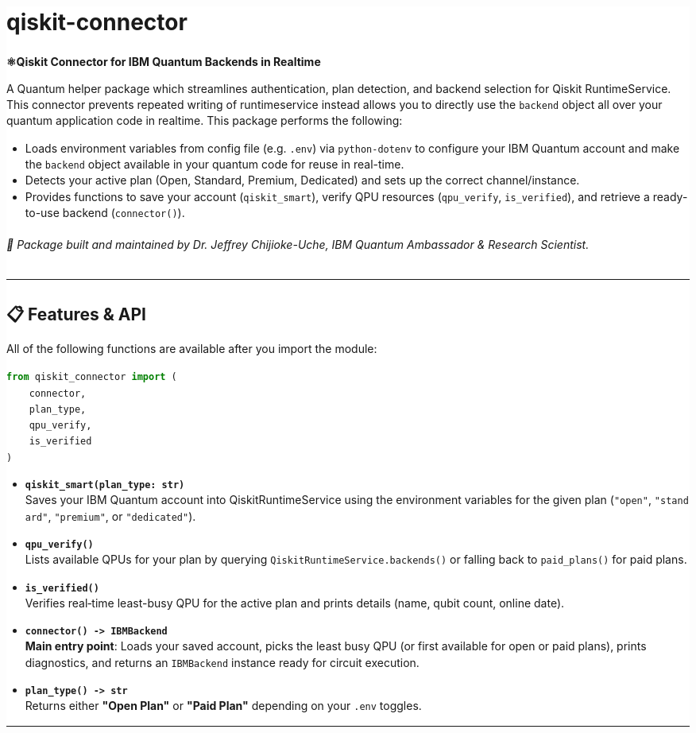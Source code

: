 # qiskit-connector

**⚛️Qiskit Connector for IBM Quantum Backends in Realtime**

A Quantum helper package which streamlines authentication, plan detection, and backend selection for Qiskit RuntimeService. This connector prevents repeated writing of runtimeservice instead allows you to directly use the `backend` object all over your quantum application code in realtime. This package performs the following:
- Loads environment variables from config file (e.g. `.env`) via `python-dotenv` to configure your IBM Quantum account and make the `backend` object available in your quantum code for reuse in real-time.
- Detects your active plan (Open, Standard, Premium, Dedicated) and sets up the correct channel/instance.
- Provides functions to save your account (`qiskit_smart`), verify QPU resources (`qpu_verify`, `is_verified`), and retrieve a ready-to-use backend (`connector()`).

###### 🐍 Package built and maintained by Dr. Jeffrey Chijioke-Uche, IBM Quantum Ambassador & Research Scientist.
---

## 📋 Features & API

All of the following functions are available after you import the module:

```python
from qiskit_connector import (
    connector,
    plan_type,
    qpu_verify,
    is_verified
)
```

- **`qiskit_smart(plan_type: str)`**  
  Saves your IBM Quantum account into QiskitRuntimeService using the environment variables for the given plan (`"open"`, `"standard"`, `"premium"`, or `"dedicated"`).

- **`qpu_verify()`**  
  Lists available QPUs for your plan by querying `QiskitRuntimeService.backends()` or falling back to `paid_plans()` for paid plans.

- **`is_verified()`**  
  Verifies real‐time least-busy QPU for the active plan and prints details (name, qubit count, online date).

- **`connector() -> IBMBackend`**  
  **Main entry point**: Loads your saved account, picks the least busy QPU (or first available for open or paid plans), prints diagnostics, and returns an `IBMBackend` instance ready for circuit execution.

- **`plan_type() -> str`**  
  Returns either **"Open Plan"** or **"Paid Plan"** depending on your `.env` toggles.

---
